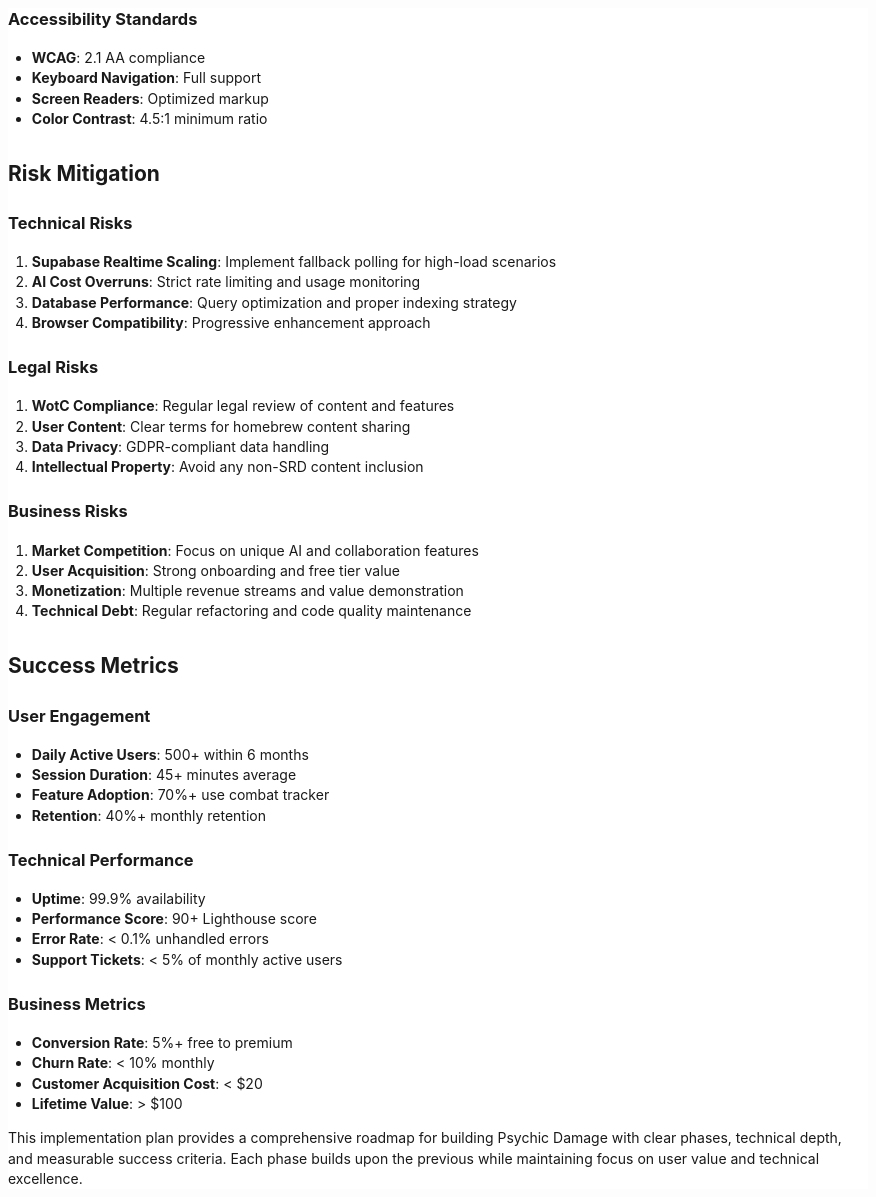 ### Accessibility Standards
- **WCAG**: 2.1 AA compliance
- **Keyboard Navigation**: Full support
- **Screen Readers**: Optimized markup
- **Color Contrast**: 4.5:1 minimum ratio

## Risk Mitigation

### Technical Risks
1. **Supabase Realtime Scaling**: Implement fallback polling for high-load scenarios
2. **AI Cost Overruns**: Strict rate limiting and usage monitoring
3. **Database Performance**: Query optimization and proper indexing strategy
4. **Browser Compatibility**: Progressive enhancement approach

### Legal Risks
1. **WotC Compliance**: Regular legal review of content and features
2. **User Content**: Clear terms for homebrew content sharing
3. **Data Privacy**: GDPR-compliant data handling
4. **Intellectual Property**: Avoid any non-SRD content inclusion

### Business Risks
1. **Market Competition**: Focus on unique AI and collaboration features
2. **User Acquisition**: Strong onboarding and free tier value
3. **Monetization**: Multiple revenue streams and value demonstration
4. **Technical Debt**: Regular refactoring and code quality maintenance

## Success Metrics

### User Engagement
- **Daily Active Users**: 500+ within 6 months
- **Session Duration**: 45+ minutes average
- **Feature Adoption**: 70%+ use combat tracker
- **Retention**: 40%+ monthly retention

### Technical Performance
- **Uptime**: 99.9% availability
- **Performance Score**: 90+ Lighthouse score
- **Error Rate**: < 0.1% unhandled errors
- **Support Tickets**: < 5% of monthly active users

### Business Metrics
- **Conversion Rate**: 5%+ free to premium
- **Churn Rate**: < 10% monthly
- **Customer Acquisition Cost**: < $20
- **Lifetime Value**: > $100

This implementation plan provides a comprehensive roadmap for building Psychic Damage with clear phases, technical depth, and measurable success criteria. Each phase builds upon the previous while maintaining focus on user value and technical excellence. 